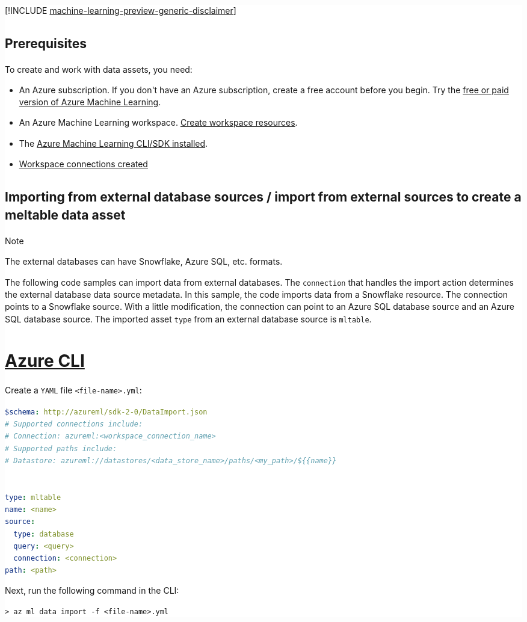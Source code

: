 [!INCLUDE [machine-learning-preview-generic-disclaimer](../../includes/machine-learning-preview-generic-disclaimer.md)]

## Prerequisites

To create and work with data assets, you need:

* An Azure subscription. If you don't have an Azure subscription, create a free account before you begin. Try the [free or paid version of Azure Machine Learning](https://azure.microsoft.com/free/).

* An Azure Machine Learning workspace. [Create workspace resources](quickstart-create-resources.md).

* The [Azure Machine Learning CLI/SDK installed](how-to-configure-cli.md).

* [Workspace connections created](how-to-connection.md)

## Importing from external database sources / import from external sources to create a meltable data asset

> [!NOTE] 
> The external databases can have Snowflake, Azure SQL, etc. formats.

The following code samples can import data from external databases. The `connection` that handles the import action determines the external database data source metadata. In this sample, the code imports data from a Snowflake resource. The connection points to a Snowflake source. With a little modification, the connection can point to an Azure SQL database source and an Azure SQL database source. The imported asset `type` from an external database source is `mltable`.

# [Azure CLI](#tab/cli)

Create a `YAML` file `<file-name>.yml`:

```yaml
$schema: http://azureml/sdk-2-0/DataImport.json
# Supported connections include:
# Connection: azureml:<workspace_connection_name>
# Supported paths include:
# Datastore: azureml://datastores/<data_store_name>/paths/<my_path>/${{name}}


type: mltable
name: <name>
source:
  type: database
  query: <query>
  connection: <connection>
path: <path>
```

Next, run the following command in the CLI:

```cli
> az ml data import -f <file-name>.yml
```
